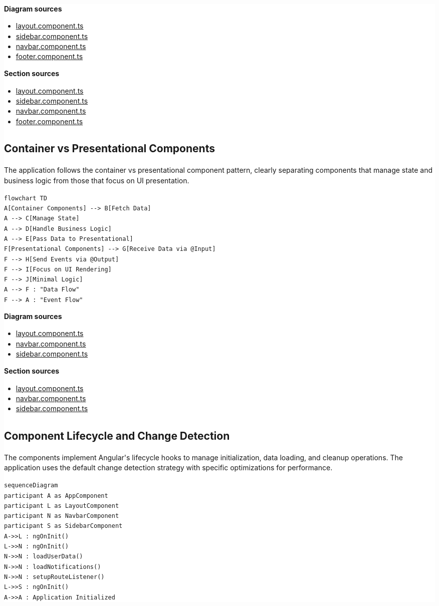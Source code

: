 ```mermaid
```

**Diagram sources**
- [layout.component.ts](file://src/app/shared/components/layout/layout.component.ts)
- [sidebar.component.ts](file://src/app/shared/components/sidebar/sidebar.component.ts)
- [navbar.component.ts](file://src/app/shared/components/navbar/navbar.component.ts)
- [footer.component.ts](file://src/app/shared/components/footer/footer.component.ts)

**Section sources**
- [layout.component.ts](file://src/app/shared/components/layout/layout.component.ts)
- [sidebar.component.ts](file://src/app/shared/components/sidebar/sidebar.component.ts)
- [navbar.component.ts](file://src/app/shared/components/navbar/navbar.component.ts)
- [footer.component.ts](file://src/app/shared/components/footer/footer.component.ts)

## Container vs Presentational Components

The application follows the container vs presentational component pattern, clearly separating components that manage state and business logic from those that focus on UI presentation.

```mermaid
flowchart TD
A[Container Components] --> B[Fetch Data]
A --> C[Manage State]
A --> D[Handle Business Logic]
A --> E[Pass Data to Presentational]
F[Presentational Components] --> G[Receive Data via @Input]
F --> H[Send Events via @Output]
F --> I[Focus on UI Rendering]
F --> J[Minimal Logic]
A --> F : "Data Flow"
F --> A : "Event Flow"
```

**Diagram sources**
- [layout.component.ts](file://src/app/shared/components/layout/layout.component.ts)
- [navbar.component.ts](file://src/app/shared/components/navbar/navbar.component.ts)
- [sidebar.component.ts](file://src/app/shared/components/sidebar/sidebar.component.ts)

**Section sources**
- [layout.component.ts](file://src/app/shared/components/layout/layout.component.ts)
- [navbar.component.ts](file://src/app/shared/components/navbar/navbar.component.ts)
- [sidebar.component.ts](file://src/app/shared/components/sidebar/sidebar.component.ts)

## Component Lifecycle and Change Detection

The components implement Angular's lifecycle hooks to manage initialization, data loading, and cleanup operations. The application uses the default change detection strategy with specific optimizations for performance.

```mermaid
sequenceDiagram
participant A as AppComponent
participant L as LayoutComponent
participant N as NavbarComponent
participant S as SidebarComponent
A->>L : ngOnInit()
L->>N : ngOnInit()
N->>N : loadUserData()
N->>N : loadNotifications()
N->>N : setupRouteListener()
L->>S : ngOnInit()
A->>A : Application Initialized
```
